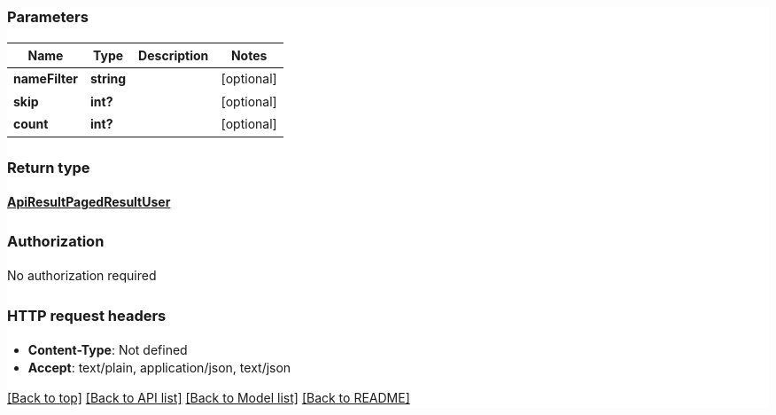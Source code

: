 ### Parameters

Name | Type | Description  | Notes
------------- | ------------- | ------------- | -------------
 **nameFilter** | **string**|  | [optional] 
 **skip** | **int?**|  | [optional] 
 **count** | **int?**|  | [optional] 

### Return type

[**ApiResultPagedResultUser**](ApiResultPagedResultUser.md)

### Authorization

No authorization required

### HTTP request headers

 - **Content-Type**: Not defined
 - **Accept**: text/plain, application/json, text/json

[[Back to top]](#) [[Back to API list]](../README.md#documentation-for-api-endpoints) [[Back to Model list]](../README.md#documentation-for-models) [[Back to README]](../README.md)


